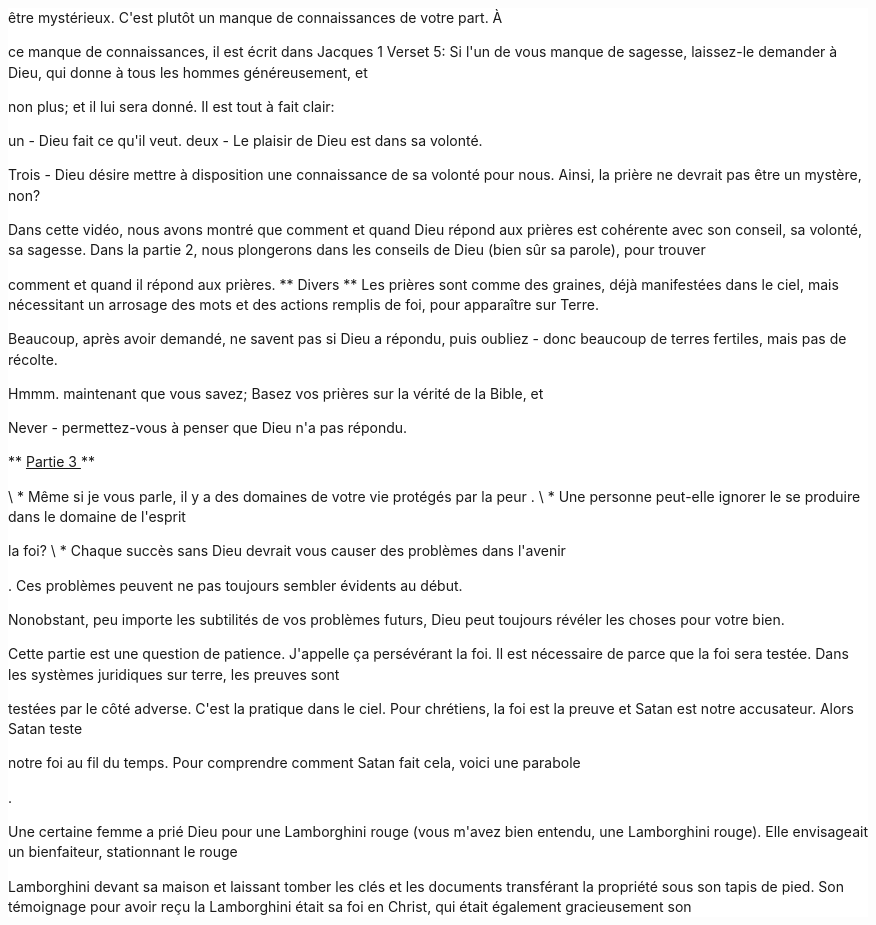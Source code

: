 être mystérieux. C'est plutôt un manque de connaissances de votre part. À

ce manque de connaissances, il est écrit dans Jacques 1 Verset 5: Si l'un de vous
manque de sagesse, laissez-le demander à Dieu, qui donne à tous les hommes généreusement, et

non plus; et il lui sera donné.
Il est tout à fait clair:

un - Dieu fait ce qu'il veut.
deux - Le plaisir de Dieu est dans sa volonté.

Trois - Dieu désire mettre à disposition une connaissance de sa volonté pour nous.
Ainsi, la prière ne devrait pas être un mystère, non?

Dans cette vidéo, nous avons montré que comment et quand Dieu répond aux prières est
cohérente avec son conseil, sa volonté, sa sagesse.
Dans la partie 2, nous plongerons dans les conseils de Dieu (bien sûr sa parole), pour trouver

comment et quand il répond aux prières.
** Divers **
Les prières sont comme des graines, déjà manifestées dans le ciel, mais nécessitant un arrosage des mots et des actions remplis de foi, pour apparaître sur Terre.

Beaucoup, après avoir demandé, ne savent pas si Dieu a répondu, puis oubliez - donc
beaucoup de terres fertiles, mais pas de récolte.

Hmmm.
maintenant que vous savez; Basez vos prières sur la vérité de la Bible, et

Never - permettez-vous à penser que Dieu n'a pas répondu.

** <u> Partie 3 </u> **

\ * Même si je vous parle, il y a des domaines de votre vie protégés par la peur
.
\ * Une personne peut-elle ignorer le se produire dans le domaine de l'esprit

la foi?
\ * Chaque succès sans Dieu devrait vous causer des problèmes dans l'avenir

. Ces problèmes peuvent ne pas toujours sembler évidents au début.

Nonobstant, peu importe les subtilités de vos problèmes futurs, Dieu
peut toujours révéler les choses pour votre bien.

Cette partie est une question de patience. J'appelle ça persévérant la foi. Il est nécessaire de
parce que la foi sera testée. Dans les systèmes juridiques sur terre, les preuves sont

testées par le côté adverse. C'est la pratique dans le ciel. Pour
chrétiens, la foi est la preuve et Satan est notre accusateur. Alors Satan teste

notre foi au fil du temps. Pour comprendre comment Satan fait cela, voici une parabole

.

Une certaine femme a prié Dieu pour une Lamborghini rouge (vous m'avez bien entendu,
une Lamborghini rouge). Elle envisageait un bienfaiteur, stationnant le rouge

Lamborghini devant sa maison et laissant tomber les clés et les documents
transférant la propriété sous son tapis de pied. Son témoignage pour avoir reçu
la Lamborghini était sa foi en Christ, qui était également gracieusement son
